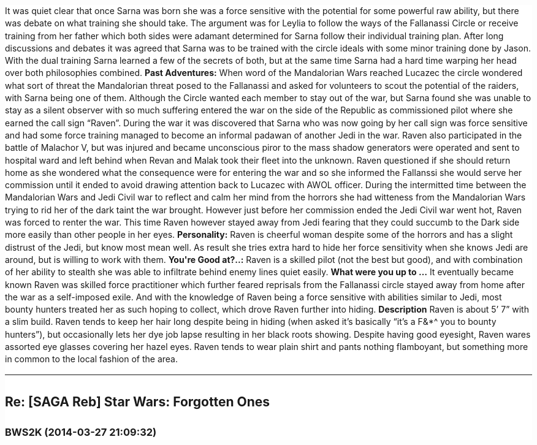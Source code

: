 It was quiet clear that once Sarna was born she was a force sensitive with the potential for some powerful raw ability, but there was debate on what training she should take. The argument was for Leylia to follow the ways of the Fallanassi Circle or receive training from her father which both sides were adamant determined for Sarna follow their individual training plan. After long discussions and debates it was agreed that Sarna was to be trained with the circle ideals with some minor training done by Jason. With the dual training Sarna learned a few of the secrets of both, but at the same time Sarna had a hard time warping her head over both philosophies combined.
**Past Adventures:**
When word of the Mandalorian Wars reached Lucazec the circle wondered what sort of threat the Mandalorian threat posed to the Fallanassi and asked for volunteers to scout the potential of the raiders, with Sarna being one of them. Although the Circle wanted each member to stay out of the war, but Sarna found she was unable to stay as a silent observer with so much suffering entered the war on the side of the Republic as commissioned pilot where she earned the call sign “Raven”. During the war it was discovered that Sarna who was now going by her call sign was force sensitive and had some force training managed to become an informal padawan of another Jedi in the war. Raven also participated in the battle of Malachor V, but was injured and became unconscious piror to the mass shadow generators were operated and sent to hospital ward and left behind when Revan and Malak took their fleet into the unknown.
Raven questioned if she should return home as she wondered what the consequence were for entering the war and so she informed the Fallanssi she would serve her commission until it ended to avoid drawing attention back to Lucazec with AWOL officer.
During the intermitted time between the Mandalorian Wars and Jedi Civil war to reflect and calm her mind from the horrors she had witteness from the Mandalorian Wars trying to rid her of the dark taint the war brought. However just before her commission ended the Jedi Civil war went hot, Raven was forced to renter the war. This time Raven however stayed away from Jedi fearing that they could succumb to the Dark side more easily than other people in her eyes.
**Personality:**
Raven is cheerful woman despite some of the horrors and has a slight distrust of the Jedi, but know most mean well. As result she tries extra hard to hide her force sensitivity when she knows Jedi are around, but is willing to work with them.
**You're Good at?..:**
Raven is a skilled pilot (not the best but good), and with combination of her ability to stealth she was able to infiltrate behind enemy lines quiet easily.
**What were you up to …**
It eventually became known Raven was skilled force practitioner which further feared reprisals from the Fallanassi circle stayed away from home after the war as a self-imposed exile. And with the knowledge of Raven being a force sensitive with abilities similar to Jedi, most bounty hunters treated her as such hoping to collect, which drove Raven further into hiding.
**Description**
Raven is about 5’ 7” with a slim build. Raven tends to keep her hair long despite being in hiding (when asked it’s basically “it’s a F&*^ you to bounty hunters”), but occasionally lets her dye job lapse resulting in her black roots showing. Despite having good eyesight, Raven wares assorted eye glasses covering her hazel eyes. Raven tends to wear plain shirt and pants nothing flamboyant, but something more in common to the local fashion of the area.

---

## Re: [SAGA Reb] Star Wars: Forgotten Ones

### **BWS2K** (2014-03-27 21:09:32)
